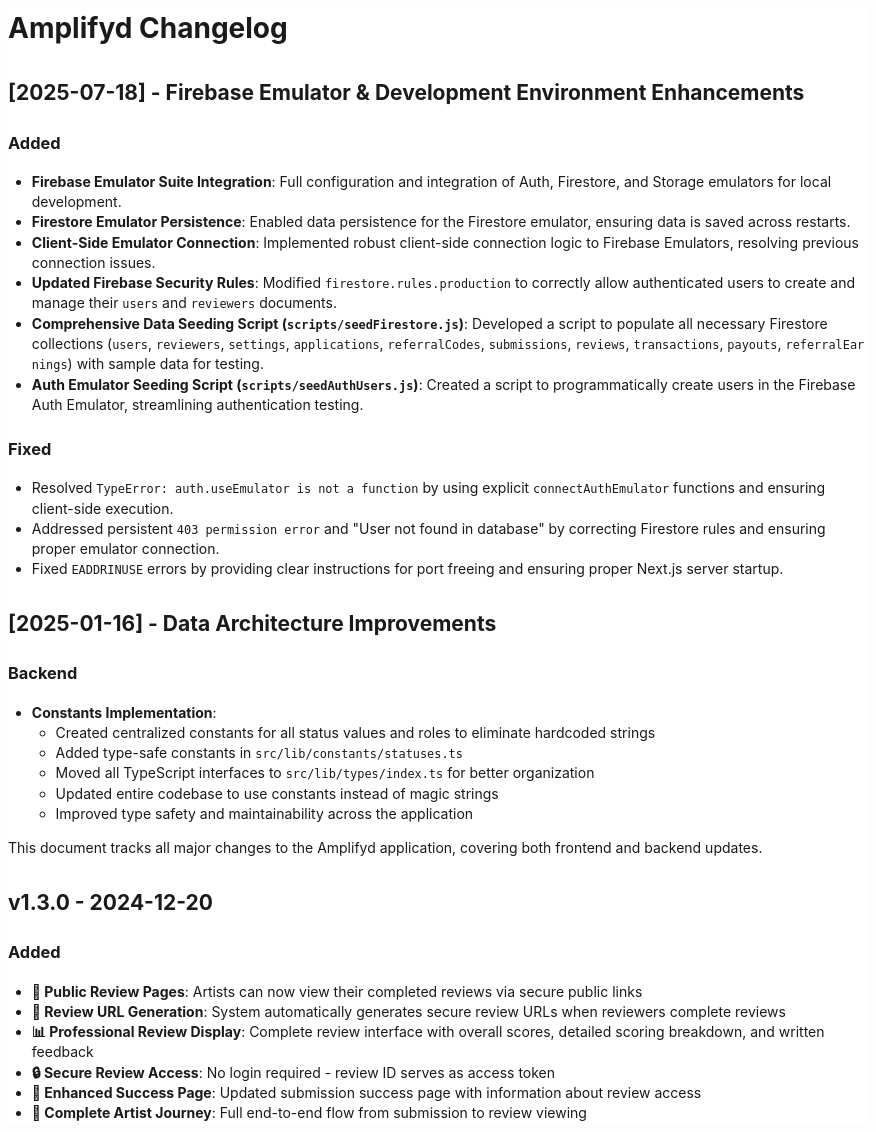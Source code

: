 # Amplifyd Changelog

## [2025-07-18] - Firebase Emulator & Development Environment Enhancements
### Added
- **Firebase Emulator Suite Integration**: Full configuration and integration of Auth, Firestore, and Storage emulators for local development.
- **Firestore Emulator Persistence**: Enabled data persistence for the Firestore emulator, ensuring data is saved across restarts.
- **Client-Side Emulator Connection**: Implemented robust client-side connection logic to Firebase Emulators, resolving previous connection issues.
- **Updated Firebase Security Rules**: Modified `firestore.rules.production` to correctly allow authenticated users to create and manage their `users` and `reviewers` documents.
- **Comprehensive Data Seeding Script (`scripts/seedFirestore.js`)**: Developed a script to populate all necessary Firestore collections (`users`, `reviewers`, `settings`, `applications`, `referralCodes`, `submissions`, `reviews`, `transactions`, `payouts`, `referralEarnings`) with sample data for testing.
- **Auth Emulator Seeding Script (`scripts/seedAuthUsers.js`)**: Created a script to programmatically create users in the Firebase Auth Emulator, streamlining authentication testing.

### Fixed
- Resolved `TypeError: auth.useEmulator is not a function` by using explicit `connectAuthEmulator` functions and ensuring client-side execution.
- Addressed persistent `403 permission error` and "User not found in database" by correcting Firestore rules and ensuring proper emulator connection.
- Fixed `EADDRINUSE` errors by providing clear instructions for port freeing and ensuring proper Next.js server startup.

## [2025-01-16] - Data Architecture Improvements
### Backend
- **Constants Implementation**:
  - Created centralized constants for all status values and roles to eliminate hardcoded strings
  - Added type-safe constants in `src/lib/constants/statuses.ts`
  - Moved all TypeScript interfaces to `src/lib/types/index.ts` for better organization
  - Updated entire codebase to use constants instead of magic strings
  - Improved type safety and maintainability across the application

This document tracks all major changes to the Amplifyd application, covering both frontend and backend updates.

## v1.3.0 - 2024-12-20

### Added
- **🎵 Public Review Pages**: Artists can now view their completed reviews via secure public links
- **🔗 Review URL Generation**: System automatically generates secure review URLs when reviewers complete reviews
- **📊 Professional Review Display**: Complete review interface with overall scores, detailed scoring breakdown, and written feedback
- **🔒 Secure Review Access**: No login required - review ID serves as access token
- **📧 Enhanced Success Page**: Updated submission success page with information about review access
- **🎯 Complete Artist Journey**: Full end-to-end flow from submission to review viewing
